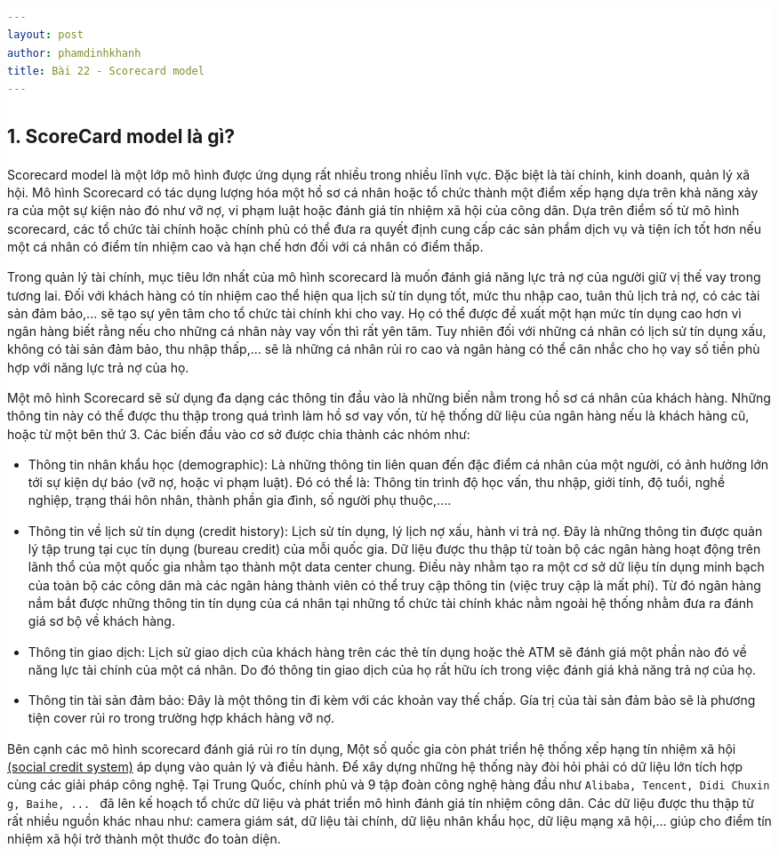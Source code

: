 ```yaml
---
layout: post
author: phamdinhkhanh
title: Bài 22 - Scorecard model
---
```


## 1. ScoreCard model là gì?

Scorecard model là một lớp mô hình được ứng dụng rất nhiều trong nhiều lĩnh vực. Đặc biệt là tài chính, kinh doanh, quản lý xã hội. Mô hình Scorecard có tác dụng lượng hóa một hồ sơ cá nhân hoặc tổ chức thành một điểm xếp hạng dựa trên khả năng xảy ra của một sự kiện nào đó như vỡ nợ, vi phạm luật hoặc đánh giá tín nhiệm xã hội của công dân. Dựa trên điểm số từ mô hình scorecard, các tổ chức tài chính hoặc chính phủ có thể đưa ra quyết định cung cấp các sản phẩm dịch vụ và tiện ích tốt hơn nếu một cá nhân có điểm tín nhiệm cao và hạn chế hơn đối với cá nhân có điểm thấp.

Trong quản lý tài chính, mục tiêu lớn nhất của mô hình scorecard là muốn đánh giá năng lực trả nợ của người giữ vị thế vay trong tương lai. Đối với khách hàng có tín nhiệm cao thể hiện qua lịch sử tín dụng tốt, mức thu nhập cao, tuân thủ lịch trả nợ, có các tài sản đảm bảo,... sẽ tạo sự yên tâm cho tổ chức tài chính khi cho vay. Họ có thể được đề xuất một hạn mức tín dụng cao hơn vì ngân hàng biết rằng nếu cho những cá nhân này vay vốn thì rất yên tâm. Tuy nhiên đối với những cá nhân có lịch sử tín dụng xấu, không có tài sản đảm bảo, thu nhập thấp,... sẽ là những cá nhân rủi ro cao và ngân hàng có thể cân nhắc cho họ vay số tiền phù hợp với năng lực trả nợ của họ. 

Một mô hình Scorecard sẽ sử dụng đa dạng các thông tin đầu vào là những biến nằm trong hồ sơ cá nhân của khách hàng. Những thông tin này có thể được thu thập trong quá trình làm hồ sơ vay vốn, từ hệ thống dữ liệu của ngân hàng nếu là khách hàng cũ, hoặc từ một bên thứ 3. Các biến đầu vào cơ sở được chia thành các nhóm như:

* Thông tin nhân khẩu học (demographic): Là những thông tin liên quan đến đặc điểm cá nhân của một người, có ảnh hưởng lớn tới sự kiện dự báo (vỡ nợ, hoặc vi phạm luật). Đó có thể là: Thông tin trình độ học vấn, thu nhập, giới tính, độ tuổi, nghề nghiệp, trạng thái hôn nhân, thành phần gia đình, số người phụ thuộc,....

* Thông tin về lịch sử tín dụng (credit history): Lịch sử tín dụng, lý lịch nợ xấu, hành vi trả nợ. Đây là những thông tin được quản lý tập trung tại cục tín dụng (bureau credit) của mỗi quốc gia. Dữ liệu được thu thập từ toàn bộ các ngân hàng hoạt động trên lãnh thổ của một quốc gia nhằm tạo thành một data center chung. Điều này nhằm tạo ra một cơ sở dữ liệu tín dụng minh bạch của toàn bộ các công dân mà các ngân hàng thành viên có thể truy cập thông tin (việc truy cập là mất phí). Từ đó ngân hàng nắm bắt được những thông tin tín dụng của cá nhân tại những tổ chức tài chính khác nằm ngoài hệ thống nhằm đưa ra đánh giá sơ bộ về khách hàng.

* Thông tin giao dịch: Lịch sử giao dịch của khách hàng trên các thẻ tín dụng hoặc thẻ ATM sẽ đánh giá một phần nào đó về năng lực tài chính của một cá nhân. Do đó thông tin giao dịch của họ rất hữu ích trong việc đánh giá khả năng trả nợ của họ.

* Thông tin tài sản đảm bảo: Đây là một thông tin đi kèm với các khoản vay thế chấp. Gía trị của tài sản đảm bảo sẽ là phương tiện cover rủi ro trong trường hợp khách hàng vỡ nợ.

Bên cạnh các mô hình scorecard đánh giá rủi ro tín dụng, Một số quốc gia còn phát triển hệ thống xếp hạng tín nhiệm xã hội [(social credit system)](https://en.wikipedia.org/wiki/Social_Credit_System) áp dụng vào quản lý và điều hành. Để xây dựng những hệ thống này đòi hỏi phải có dữ liệu lớn tích hợp cùng các giải pháp công nghệ. Tại Trung Quốc, chính phủ và 9 tập đoàn công nghệ hàng đầu như `Alibaba, Tencent, Didi Chuxing, Baihe, ... ` đã lên kế hoạch tổ chức dữ liệu và phát triển mô hình đánh giá tín nhiệm công dân. Các dữ liệu được thu thập từ rất nhiều nguồn khác nhau như: camera giám sát, dữ liệu tài chính, dữ liệu nhân khẩu học, dữ liệu mạng xã hội,... giúp cho điểm tín nhiệm xã hội trở thành một thước đo toàn diện. 
